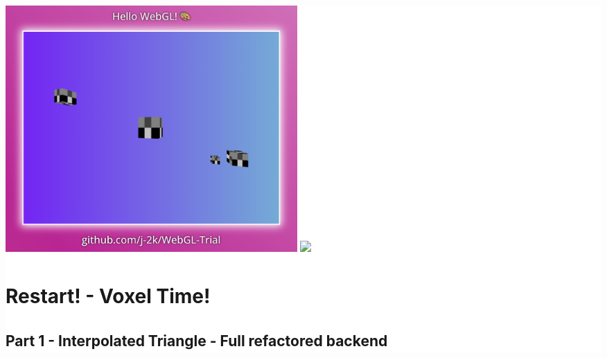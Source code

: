   <img src="webgl-main/img-progress/9-3D-TextureGeneration.png" width=49%> <img src="webgl-main/img-progress/8-F3D-Texture-Sampling.gif" width=49%>
</p>

# Restart! - Voxel Time!

## Part 1 - Interpolated Triangle - Full refactored backend
<p align="center">